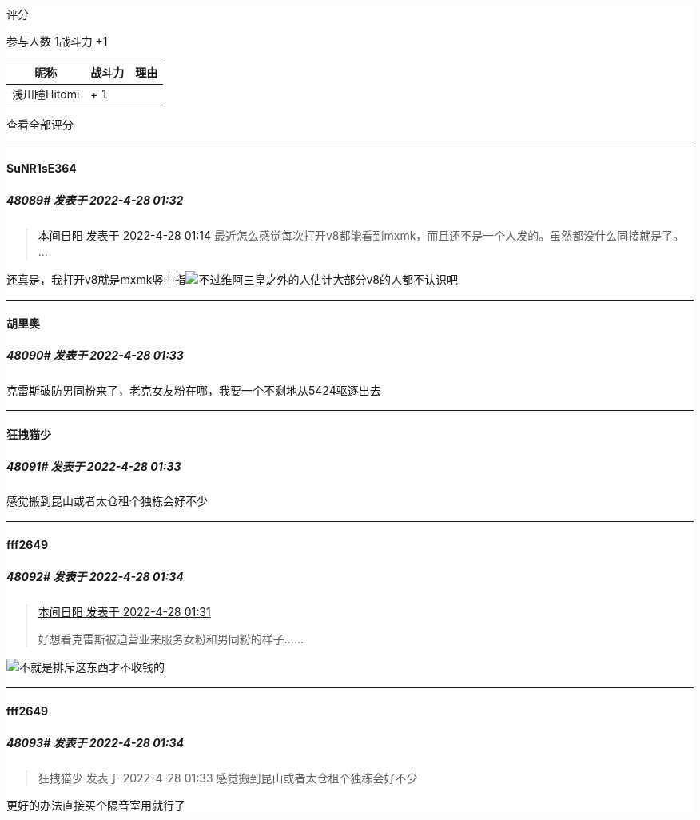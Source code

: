 评分

 参与人数 1战斗力 +1

|昵称|战斗力|理由|
|----|---|---|
| 浅川瞳Hitomi| + 1||

查看全部评分



*****

####  SuNR1sE364  
##### 48089#       发表于 2022-4-28 01:32

<blockquote><a href="httphttps://bbs.saraba1st.com/2b/forum.php?mod=redirect&amp;goto=findpost&amp;pid=55612311&amp;ptid=2056040" target="_blank">本间日阳 发表于 2022-4-28 01:14</a>
最近怎么感觉每次打开v8都能看到mxmk，而且还不是一个人发的。虽然都没什么同接就是了。 ...</blockquote>
还真是，我打开v8就是mxmk竖中指<img src="https://static.saraba1st.com/image/smiley/face2017/007.png" referrerpolicy="no-referrer">不过维阿三皇之外的人估计大部分v8的人都不认识吧

*****

####  胡里奥  
##### 48090#       发表于 2022-4-28 01:33

克雷斯破防男同粉来了，老克女友粉在哪，我要一个不剩地从5424驱逐出去



*****

####  狂拽猫少  
##### 48091#       发表于 2022-4-28 01:33

感觉搬到昆山或者太仓租个独栋会好不少

*****

####  fff2649  
##### 48092#       发表于 2022-4-28 01:34

<blockquote><a href="httphttps://bbs.saraba1st.com/2b/forum.php?mod=redirect&amp;goto=findpost&amp;pid=55612406&amp;ptid=2056040" target="_blank">本间日阳 发表于 2022-4-28 01:31</a>

好想看克雷斯被迫营业来服务女粉和男同粉的样子……</blockquote>
<img src="https://static.saraba1st.com/image/smiley/face2017/067.png" referrerpolicy="no-referrer">不就是排斥这东西才不收钱的

*****

####  fff2649  
##### 48093#       发表于 2022-4-28 01:34

<blockquote>狂拽猫少 发表于 2022-4-28 01:33
感觉搬到昆山或者太仓租个独栋会好不少</blockquote>
更好的办法直接买个隔音室用就行了

